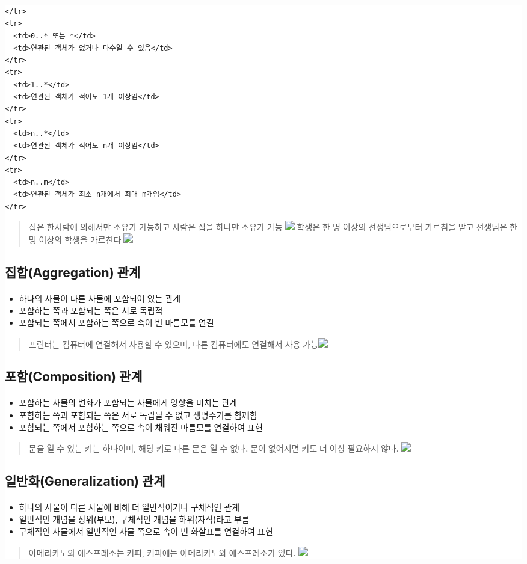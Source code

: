     </tr>
    <tr>
      <td>0..* 또는 *</td>
      <td>연관된 객체가 없거나 다수일 수 있음</td>
    </tr>
    <tr>
      <td>1..*</td>
      <td>연관된 객체가 적어도 1개 이상임</td>
    </tr>
    <tr>
      <td>n..*</td>
      <td>연관된 객체가 적어도 n개 이상임</td>
    </tr>
    <tr>
      <td>n..m</td>
      <td>연관된 객체가 최소 n개에서 최대 m개임</td>
    </tr>
  </table>


> 집은 한사람에 의해서만 소유가 가능하고 사람은 집을 하나만 소유가 가능 <image src = "https://user-images.githubusercontent.com/93482597/163821865-5ccbb9d0-d5b7-4dd1-aa8f-58c8a0eab9c5.png"></image> 학생은 한 명 이상의 선생님으로부터 가르침을 받고 선생님은 한 명 이상의 학생을 가르친다 <image src = "https://user-images.githubusercontent.com/93482597/163822091-6e659e9c-0d4c-424b-a6e2-3557d8fc4834.png"></image>


## 집합(Aggregation) 관계

- 하나의 사물이 다른 사물에 포함되어 있는 관계
- 포함하는 쪽과 포함되는 쪽은 서로 독립적
- 포함되는 쪽에서 포함하는 쪽으로 속이 빈 마름모를 연결

 

> 프린터는 컴퓨터에 연결해서 사용할 수 있으며, 다른 컴퓨터에도 연결해서 사용 가능<image src = "https://user-images.githubusercontent.com/93482597/163823157-1b6414c9-71aa-4db3-bc62-e88f0bd758b7.png"></image>

## 포함(Composition) 관계

- 포함하는 사물의 변화가 포함되는 사물에게 영향을 미치는 관계
- 포함하는 쪽과 포함되는 쪽은 서로 독립될 수 없고 생명주기를 함께함
- 포함되는 쪽에서 포함하는 쪽으로 속이 채워진 마름모를 연결하여 표현


> 문을 열 수 있는 키는 하나이며, 해당 키로 다른 문은 열 수 없다. 문이 없어지면 키도 더 이상 필요하지 않다. <image src = "https://user-images.githubusercontent.com/93482597/163823548-c2165327-2534-4716-8aba-6dd9db017a73.png"></image>

## 일반화(Generalization) 관계
- 하나의 사물이 다른 사물에 비해 더 일반적이거나 구체적인 관계
- 일반적인 개념을 상위(부모), 구체적인 개념을 하위(자식)라고 부름
- 구체적인 사물에서 일반적인 사물 쪽으로 속이 빈 화살표를 연결하여 표현


> 아메리카노와 에스프레소는 커피, 커피에는 아메리카노와 에스프레소가 있다. <image src = "https://user-images.githubusercontent.com/93482597/163824743-3f52dee1-8c9e-4616-b457-ed73ad9aa4ac.png"></image>
